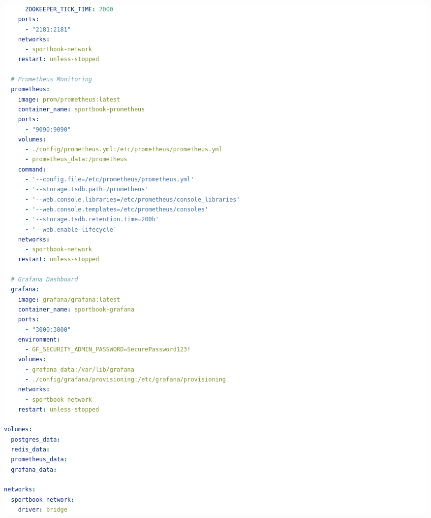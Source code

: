 ```yaml
      ZOOKEEPER_TICK_TIME: 2000
    ports:
      - "2181:2181"
    networks:
      - sportbook-network
    restart: unless-stopped

  # Prometheus Monitoring
  prometheus:
    image: prom/prometheus:latest
    container_name: sportbook-prometheus
    ports:
      - "9090:9090"
    volumes:
      - ./config/prometheus.yml:/etc/prometheus/prometheus.yml
      - prometheus_data:/prometheus
    command:
      - '--config.file=/etc/prometheus/prometheus.yml'
      - '--storage.tsdb.path=/prometheus'
      - '--web.console.libraries=/etc/prometheus/console_libraries'
      - '--web.console.templates=/etc/prometheus/consoles'
      - '--storage.tsdb.retention.time=200h'
      - '--web.enable-lifecycle'
    networks:
      - sportbook-network
    restart: unless-stopped

  # Grafana Dashboard
  grafana:
    image: grafana/grafana:latest
    container_name: sportbook-grafana
    ports:
      - "3000:3000"
    environment:
      - GF_SECURITY_ADMIN_PASSWORD=SecurePassword123!
    volumes:
      - grafana_data:/var/lib/grafana
      - ./config/grafana/provisioning:/etc/grafana/provisioning
    networks:
      - sportbook-network
    restart: unless-stopped

volumes:
  postgres_data:
  redis_data:
  prometheus_data:
  grafana_data:

networks:
  sportbook-network:
    driver: bridge
```
